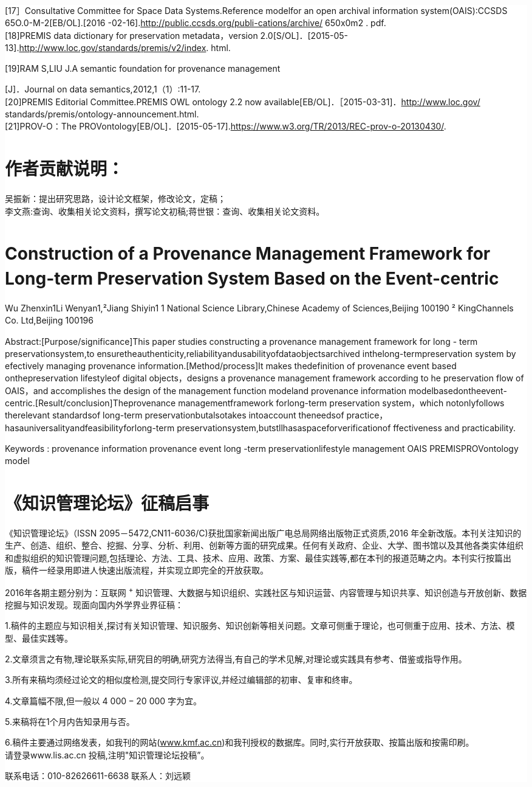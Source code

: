 [17］Consultative Committee for Space Data Systems.Reference modelfor an open archival information system(OAIS):CCSDS 65O.0-M-2[EB/OL].[2016 -02-16].http://public.ccsds.org/publi-cations/archive/ $6 5 0 \mathrm { x } 0 \mathrm { m } 2$ . pdf.  
[18]PREMIS data dictionary for preservation metadata，version 2.0[S/OL]．[2015-05-13].http://www.loc.gov/standards/premis/v2/index. html.

[19]RAM S,LIU J.A semantic foundation for provenance management

[J]．Journal on data semantics,2012,1（1）:11-17.   
[20]PREMIS Editorial Committee.PREMIS OWL ontology 2.2 now available[EB/OL]．［2015-03-31]．http://www.loc.gov/ standards/premis/ontology-announcement.html.   
[21]PROV-O：The PROVontology[EB/OL]．[2015-05-17].https://www.w3.org/TR/2013/REC-prov-o-20130430/.

# 作者贡献说明：

吴振新：提出研究思路，设计论文框架，修改论文，定稿；  
李文燕:查询、收集相关论文资料，撰写论文初稿;蒋世银：查询、收集相关论文资料。

# Construction of a Provenance Management Framework for Long-term Preservation System Based on the Event-centric

Wu Zhenxin1Li Wenyan1,²Jiang Shiyin1 1 National Science Library,Chinese Academy of Sciences,Beijing 100190 ² KingChannels Co. Ltd,Beijing 100196

Abstract:[Purpose/significance]This paper studies constructing a provenance management framework for long - term preservationsystem,to ensuretheauthenticity,reliabilityandusabilityofdataobjectsarchived inthelong-termpreservation system by efectively managing provenance information.[Method/process]It makes thedefinition of provenance event based onthepreservation lifestyleof digital objects，designs a provenance management framework according to he preservation flow of OAIS，and accomplishes the design of the management function modeland provenance information modelbasedontheevent-centric.[Result/conclusion]Theprovenance managementframework forlong-term preservation system，which notonlyfollows therelevant standardsof long-term preservationbutalsotakes intoaccount theneedsof practice，hasauniversalityandfeasibilityforlong-term preservationsystem,butstllhasaspaceforverificationof ffectiveness and practicability.

Keywords : provenance information provenance event long -term preservationlifestyle management OAIS PREMISPROVontology model

# 《知识管理论坛》征稿启事

《知识管理论坛》（ISSN 2095－5472,CN11-6036/C)获批国家新闻出版广电总局网络出版物正式资质,2016 年全新改版。本刊关注知识的生产、创造、组织、整合、挖掘、分享、分析、利用、创新等方面的研究成果。任何有关政府、企业、大学、图书馆以及其他各类实体组织和虚拟组织的知识管理问题,包括理论、方法、工具、技术、应用、政策、方案、最佳实践等,都在本刊的报道范畴之内。本刊实行按篇出版，稿件一经录用即进人快速出版流程，并实现立即完全的开放获取。

2016年各期主题分别为：互联网 $^ +$ 知识管理、大数据与知识组织、实践社区与知识运营、内容管理与知识共享、知识创造与开放创新、数据挖掘与知识发现。现面向国内外学界业界征稿：

1.稿件的主题应与知识相关,探讨有关知识管理、知识服务、知识创新等相关问题。文章可侧重于理论，也可侧重于应用、技术、方法、模型、最佳实践等。

2.文章须言之有物,理论联系实际,研究目的明确,研究方法得当,有自己的学术见解,对理论或实践具有参考、借鉴或指导作用。

3.所有来稿均须经过论文的相似度检测,提交同行专家评议,并经过编辑部的初审、复审和终审。

4.文章篇幅不限,但一般以 $4 ~ 0 0 0 - 2 0 ~ 0 0 0$ 字为宜。

5.来稿将在1个月内告知录用与否。

6.稿件主要通过网络发表，如我刊的网站(www.kmf.ac.cn)和我刊授权的数据库。同时,实行开放获取、按篇出版和按需印刷。  
请登录www.lis.ac.cn 投稿,注明"知识管理论坛投稿”。

联系电话：010-82626611-6638 联系人：刘远颖